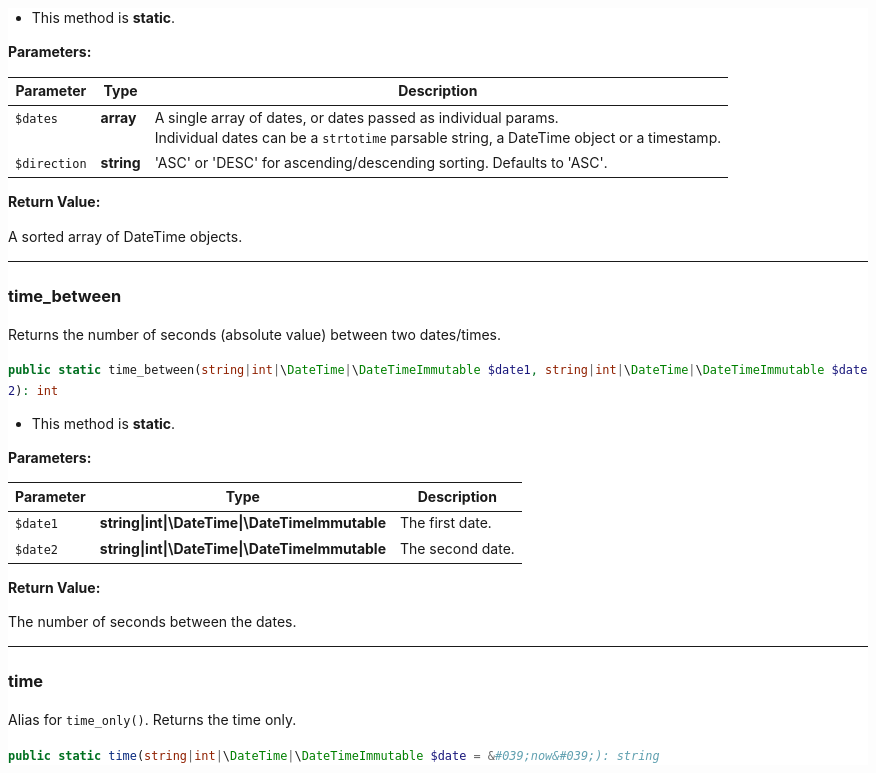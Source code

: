 

* This method is **static**.




**Parameters:**

| Parameter | Type | Description |
|-----------|------|-------------|
| `$dates` | **array** | A single array of dates, or dates passed as individual params.<br />Individual dates can be a `strtotime` parsable string, a DateTime object or a timestamp. |
| `$direction` | **string** | &#039;ASC&#039; or &#039;DESC&#039; for ascending/descending sorting. Defaults to &#039;ASC&#039;. |


**Return Value:**

A sorted array of DateTime objects.



***

### time_between

Returns the number of seconds (absolute value) between two dates/times.

```php
public static time_between(string|int|\DateTime|\DateTimeImmutable $date1, string|int|\DateTime|\DateTimeImmutable $date2): int
```



* This method is **static**.




**Parameters:**

| Parameter | Type | Description |
|-----------|------|-------------|
| `$date1` | **string&#124;int&#124;\DateTime&#124;\DateTimeImmutable** | The first date. |
| `$date2` | **string&#124;int&#124;\DateTime&#124;\DateTimeImmutable** | The second date. |


**Return Value:**

The number of seconds between the dates.



***

### time

Alias for `time_only()`. Returns the time only.

```php
public static time(string|int|\DateTime|\DateTimeImmutable $date = &#039;now&#039;): string
```
